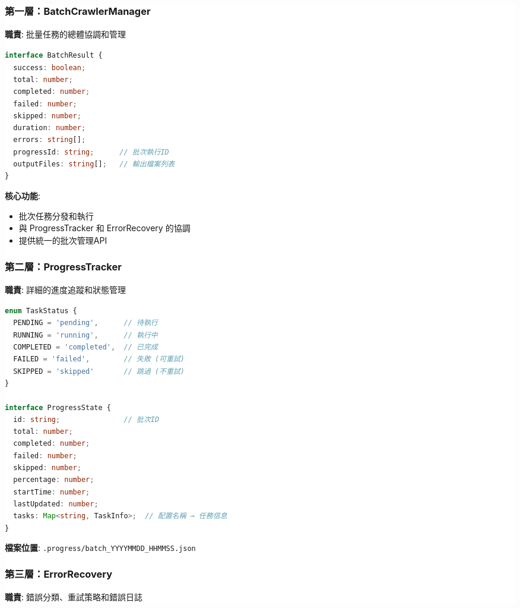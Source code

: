 ### 第一層：BatchCrawlerManager

**職責**: 批量任務的總體協調和管理

```typescript
interface BatchResult {
  success: boolean;
  total: number;
  completed: number;
  failed: number;
  skipped: number;
  duration: number;
  errors: string[];
  progressId: string;      // 批次執行ID
  outputFiles: string[];   // 輸出檔案列表
}
```

**核心功能**:
- 批次任務分發和執行
- 與 ProgressTracker 和 ErrorRecovery 的協調
- 提供統一的批次管理API

### 第二層：ProgressTracker

**職責**: 詳細的進度追蹤和狀態管理

```typescript
enum TaskStatus {
  PENDING = 'pending',      // 待執行
  RUNNING = 'running',      // 執行中
  COMPLETED = 'completed',  // 已完成
  FAILED = 'failed',        // 失敗 (可重試)
  SKIPPED = 'skipped'       // 跳過 (不重試)
}

interface ProgressState {
  id: string;               // 批次ID
  total: number;
  completed: number;
  failed: number;
  skipped: number;
  percentage: number;
  startTime: number;
  lastUpdated: number;
  tasks: Map<string, TaskInfo>;  // 配置名稱 → 任務信息
}
```

**檔案位置**: `.progress/batch_YYYYMMDD_HHMMSS.json`

### 第三層：ErrorRecovery

**職責**: 錯誤分類、重試策略和錯誤日誌
